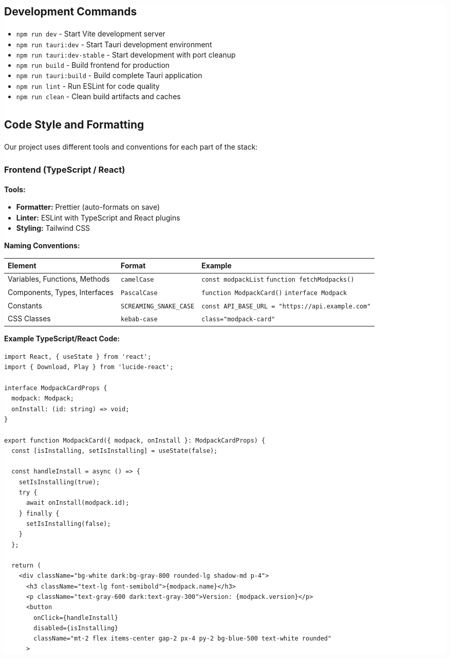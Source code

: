 ## Development Commands

- `npm run dev` - Start Vite development server
- `npm run tauri:dev` - Start Tauri development environment
- `npm run tauri:dev-stable` - Start development with port cleanup
- `npm run build` - Build frontend for production
- `npm run tauri:build` - Build complete Tauri application
- `npm run lint` - Run ESLint for code quality
- `npm run clean` - Clean build artifacts and caches

## Code Style and Formatting

Our project uses different tools and conventions for each part of the stack:

### Frontend (TypeScript / React)

**Tools:**
- **Formatter:** Prettier (auto-formats on save)
- **Linter:** ESLint with TypeScript and React plugins
- **Styling:** Tailwind CSS

**Naming Conventions:**

| Element | Format | Example |
| :--- | :--- | :--- |
| Variables, Functions, Methods | `camelCase` | `const modpackList` `function fetchModpacks()` |
| Components, Types, Interfaces | `PascalCase` | `function ModpackCard()` `interface Modpack` |
| Constants | `SCREAMING_SNAKE_CASE` | `const API_BASE_URL = "https://api.example.com"` |
| CSS Classes | `kebab-case` | `class="modpack-card"` |

**Example TypeScript/React Code:**

```tsx
import React, { useState } from 'react';
import { Download, Play } from 'lucide-react';

interface ModpackCardProps {
  modpack: Modpack;
  onInstall: (id: string) => void;
}

export function ModpackCard({ modpack, onInstall }: ModpackCardProps) {
  const [isInstalling, setIsInstalling] = useState(false);

  const handleInstall = async () => {
    setIsInstalling(true);
    try {
      await onInstall(modpack.id);
    } finally {
      setIsInstalling(false);
    }
  };

  return (
    <div className="bg-white dark:bg-gray-800 rounded-lg shadow-md p-4">
      <h3 className="text-lg font-semibold">{modpack.name}</h3>
      <p className="text-gray-600 dark:text-gray-300">Version: {modpack.version}</p>
      <button
        onClick={handleInstall}
        disabled={isInstalling}
        className="mt-2 flex items-center gap-2 px-4 py-2 bg-blue-500 text-white rounded"
      >
```